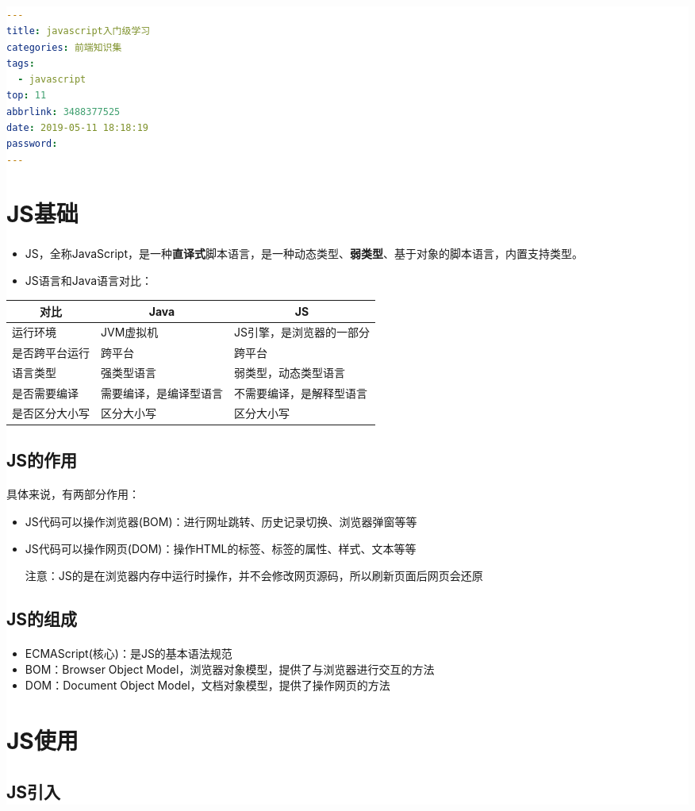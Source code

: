 ```yaml
---
title: javascript入门级学习
categories: 前端知识集
tags:
  - javascript
top: 11
abbrlink: 3488377525
date: 2019-05-11 18:18:19
password:
---
```


# JS基础


* JS，全称JavaScript，是一种**直译式**脚本语言，是一种动态类型、**弱类型**、基于对象的脚本语言，内置支持类型。 



* JS语言和Java语言对比：

| 对比           | Java                   | JS                       |
| -------------- | ---------------------- | ------------------------ |
| 运行环境       | JVM虚拟机              | JS引擎，是浏览器的一部分 |
| 是否跨平台运行 | 跨平台                 | 跨平台                   |
| 语言类型       | 强类型语言             | 弱类型，动态类型语言     |
| 是否需要编译   | 需要编译，是编译型语言 | 不需要编译，是解释型语言 |
| 是否区分大小写 | 区分大小写             | 区分大小写               |

## JS的作用

具体来说，有两部分作用：

* JS代码可以操作浏览器(BOM)：进行网址跳转、历史记录切换、浏览器弹窗等等

* JS代码可以操作网页(DOM)：操作HTML的标签、标签的属性、样式、文本等等

  注意：JS的是在浏览器内存中运行时操作，并不会修改网页源码，所以刷新页面后网页会还原

## JS的组成 

* ECMAScript(核心)：是JS的基本语法规范
* BOM：Browser Object Model，浏览器对象模型，提供了与浏览器进行交互的方法
* DOM：Document Object Model，文档对象模型，提供了操作网页的方法

# JS使用

## JS引入
